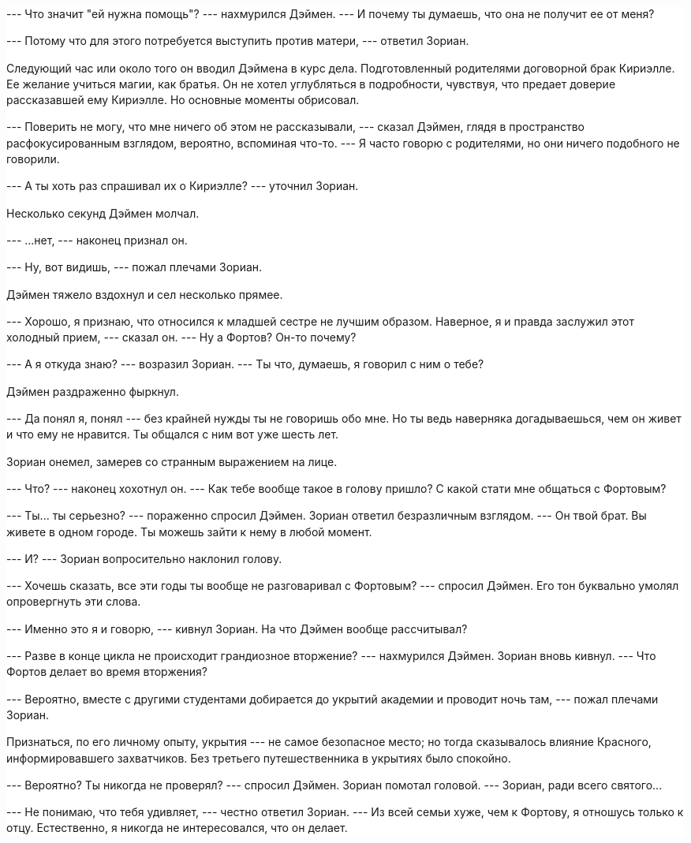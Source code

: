 --- Что значит "ей нужна помощь"? --- нахмурился Дэймен. --- И почему ты думаешь, что она не получит ее от меня?

--- Потому что для этого потребуется выступить против матери, --- ответил Зориан.

Следующий час или около того он вводил Дэймена в курс дела. Подготовленный родителями договорной брак Кириэлле. Ее желание учиться магии, как братья. Он не хотел углубляться в подробности, чувствуя, что предает доверие рассказавшей ему Кириэлле. Но основные моменты обрисовал.

--- Поверить не могу, что мне ничего об этом не рассказывали, --- сказал Дэймен, глядя в пространство расфокусированным взглядом, вероятно, вспоминая что-то. --- Я часто говорю с родителями, но они ничего подобного не говорили.

--- А ты хоть раз спрашивал их о Кириэлле? --- уточнил Зориан.

Несколько секунд Дэймен молчал.

--- ...нет, --- наконец признал он.

--- Ну, вот видишь, --- пожал плечами Зориан.

Дэймен тяжело вздохнул и сел несколько прямее.

--- Хорошо, я признаю, что относился к младшей сестре не лучшим образом. Наверное, я и правда заслужил этот холодный прием, --- сказал он. --- Ну а Фортов? Он-то почему?

--- А я откуда знаю? --- возразил Зориан. --- Ты что, думаешь, я говорил с ним о тебе?

Дэймен раздраженно фыркнул.

--- Да понял я, понял --- без крайней нужды ты не говоришь обо мне. Но ты ведь наверняка догадываешься, чем он живет и что ему не нравится. Ты общался с ним вот уже шесть лет.

Зориан онемел, замерев со странным выражением на лице.

--- Что? --- наконец хохотнул он. --- Как тебе вообще такое в голову пришло? С какой стати мне общаться с Фортовым?

--- Ты... ты серьезно? --- пораженно спросил Дэймен. Зориан ответил безразличным взглядом. --- Он твой брат. Вы живете в одном городе. Ты можешь зайти к нему в любой момент.

--- И? --- Зориан вопросительно наклонил голову.

--- Хочешь сказать, все эти годы ты вообще не разговаривал с Фортовым? --- спросил Дэймен. Его тон буквально умолял опровергнуть эти слова.

--- Именно это я и говорю, --- кивнул Зориан. На что Дэймен вообще рассчитывал?

--- Разве в конце цикла не происходит грандиозное вторжение? --- нахмурился Дэймен. Зориан вновь кивнул. --- Что Фортов делает во время вторжения?

--- Вероятно, вместе с другими студентами добирается до укрытий академии и проводит ночь там, --- пожал плечами Зориан.

Признаться, по его личному опыту, укрытия --- не самое безопасное место; но тогда сказывалось влияние Красного, информировавшего захватчиков. Без третьего путешественника в укрытиях было спокойно.

--- Вероятно? Ты никогда не проверял? --- спросил Дэймен. Зориан помотал головой. --- Зориан, ради всего святого...

--- Не понимаю, что тебя удивляет, --- честно ответил Зориан. --- Из всей семьи хуже, чем к Фортову, я отношусь только к отцу. Естественно, я никогда не интересовался, что он делает.
